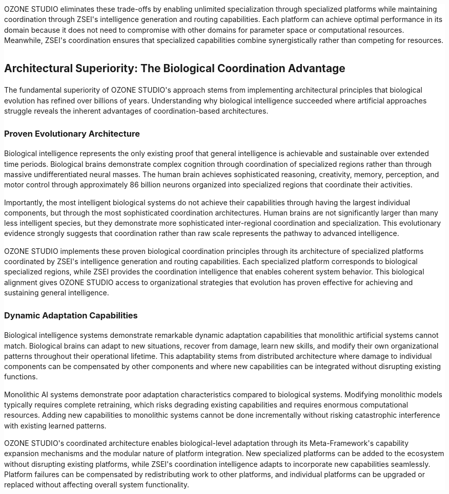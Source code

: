OZONE STUDIO eliminates these trade-offs by enabling unlimited specialization through specialized platforms while maintaining coordination through ZSEI's intelligence generation and routing capabilities. Each platform can achieve optimal performance in its domain because it does not need to compromise with other domains for parameter space or computational resources. Meanwhile, ZSEI's coordination ensures that specialized capabilities combine synergistically rather than competing for resources.

## Architectural Superiority: The Biological Coordination Advantage

The fundamental superiority of OZONE STUDIO's approach stems from implementing architectural principles that biological evolution has refined over billions of years. Understanding why biological intelligence succeeded where artificial approaches struggle reveals the inherent advantages of coordination-based architectures.

### Proven Evolutionary Architecture

Biological intelligence represents the only existing proof that general intelligence is achievable and sustainable over extended time periods. Biological brains demonstrate complex cognition through coordination of specialized regions rather than through massive undifferentiated neural masses. The human brain achieves sophisticated reasoning, creativity, memory, perception, and motor control through approximately 86 billion neurons organized into specialized regions that coordinate their activities.

Importantly, the most intelligent biological systems do not achieve their capabilities through having the largest individual components, but through the most sophisticated coordination architectures. Human brains are not significantly larger than many less intelligent species, but they demonstrate more sophisticated inter-regional coordination and specialization. This evolutionary evidence strongly suggests that coordination rather than raw scale represents the pathway to advanced intelligence.

OZONE STUDIO implements these proven biological coordination principles through its architecture of specialized platforms coordinated by ZSEI's intelligence generation and routing capabilities. Each specialized platform corresponds to biological specialized regions, while ZSEI provides the coordination intelligence that enables coherent system behavior. This biological alignment gives OZONE STUDIO access to organizational strategies that evolution has proven effective for achieving and sustaining general intelligence.

### Dynamic Adaptation Capabilities

Biological intelligence systems demonstrate remarkable dynamic adaptation capabilities that monolithic artificial systems cannot match. Biological brains can adapt to new situations, recover from damage, learn new skills, and modify their own organizational patterns throughout their operational lifetime. This adaptability stems from distributed architecture where damage to individual components can be compensated by other components and where new capabilities can be integrated without disrupting existing functions.

Monolithic AI systems demonstrate poor adaptation characteristics compared to biological systems. Modifying monolithic models typically requires complete retraining, which risks degrading existing capabilities and requires enormous computational resources. Adding new capabilities to monolithic systems cannot be done incrementally without risking catastrophic interference with existing learned patterns.

OZONE STUDIO's coordinated architecture enables biological-level adaptation through its Meta-Framework's capability expansion mechanisms and the modular nature of platform integration. New specialized platforms can be added to the ecosystem without disrupting existing platforms, while ZSEI's coordination intelligence adapts to incorporate new capabilities seamlessly. Platform failures can be compensated by redistributing work to other platforms, and individual platforms can be upgraded or replaced without affecting overall system functionality.
